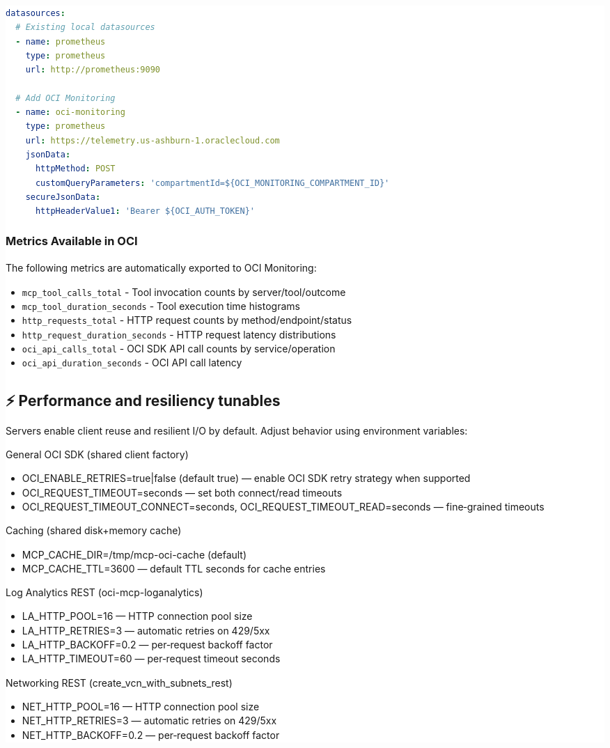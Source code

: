 ```yaml
datasources:
  # Existing local datasources
  - name: prometheus
    type: prometheus
    url: http://prometheus:9090

  # Add OCI Monitoring
  - name: oci-monitoring
    type: prometheus
    url: https://telemetry.us-ashburn-1.oraclecloud.com
    jsonData:
      httpMethod: POST
      customQueryParameters: 'compartmentId=${OCI_MONITORING_COMPARTMENT_ID}'
    secureJsonData:
      httpHeaderValue1: 'Bearer ${OCI_AUTH_TOKEN}'
```

### Metrics Available in OCI

The following metrics are automatically exported to OCI Monitoring:

- `mcp_tool_calls_total` - Tool invocation counts by server/tool/outcome
- `mcp_tool_duration_seconds` - Tool execution time histograms
- `http_requests_total` - HTTP request counts by method/endpoint/status
- `http_request_duration_seconds` - HTTP request latency distributions
- `oci_api_calls_total` - OCI SDK API call counts by service/operation
- `oci_api_duration_seconds` - OCI API call latency

## ⚡ Performance and resiliency tunables

Servers enable client reuse and resilient I/O by default. Adjust behavior using environment variables:

General OCI SDK (shared client factory)
- OCI_ENABLE_RETRIES=true|false (default true) — enable OCI SDK retry strategy when supported
- OCI_REQUEST_TIMEOUT=seconds — set both connect/read timeouts
- OCI_REQUEST_TIMEOUT_CONNECT=seconds, OCI_REQUEST_TIMEOUT_READ=seconds — fine‑grained timeouts

Caching (shared disk+memory cache)
- MCP_CACHE_DIR=/tmp/mcp-oci-cache (default)
- MCP_CACHE_TTL=3600 — default TTL seconds for cache entries

Log Analytics REST (oci-mcp-loganalytics)
- LA_HTTP_POOL=16 — HTTP connection pool size
- LA_HTTP_RETRIES=3 — automatic retries on 429/5xx
- LA_HTTP_BACKOFF=0.2 — per‑request backoff factor
- LA_HTTP_TIMEOUT=60 — per‑request timeout seconds

Networking REST (create_vcn_with_subnets_rest)
- NET_HTTP_POOL=16 — HTTP connection pool size
- NET_HTTP_RETRIES=3 — automatic retries on 429/5xx
- NET_HTTP_BACKOFF=0.2 — per‑request backoff factor
